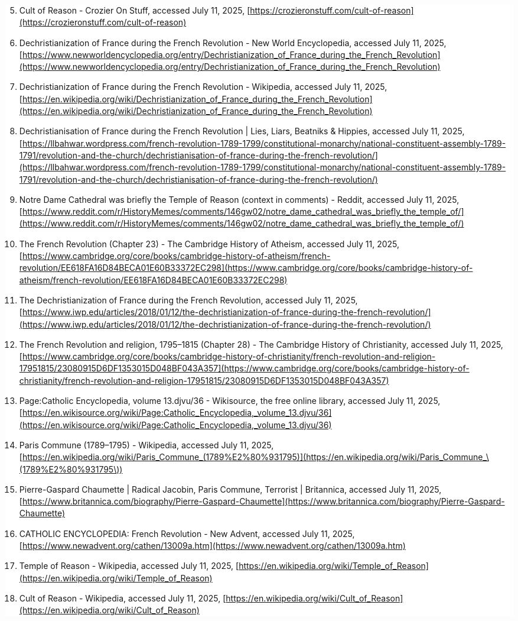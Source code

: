 5. Cult of Reason - Crozier On Stuff, accessed July 11, 2025, [https://crozieronstuff.com/cult-of-reason](https://crozieronstuff.com/cult-of-reason)
    
6. Dechristianization of France during the French Revolution - New World Encyclopedia, accessed July 11, 2025, [https://www.newworldencyclopedia.org/entry/Dechristianization_of_France_during_the_French_Revolution](https://www.newworldencyclopedia.org/entry/Dechristianization_of_France_during_the_French_Revolution)
    
7. Dechristianization of France during the French Revolution - Wikipedia, accessed July 11, 2025, [https://en.wikipedia.org/wiki/Dechristianization_of_France_during_the_French_Revolution](https://en.wikipedia.org/wiki/Dechristianization_of_France_during_the_French_Revolution)
    
8. Dechristianisation of France during the French Revolution | Lies, Liars, Beatniks & Hippies, accessed July 11, 2025, [https://llbahwar.wordpress.com/french-revolution-1789-1799/constitutional-monarchy/national-constituent-assembly-1789-1791/revolution-and-the-church/dechristianisation-of-france-during-the-french-revolution/](https://llbahwar.wordpress.com/french-revolution-1789-1799/constitutional-monarchy/national-constituent-assembly-1789-1791/revolution-and-the-church/dechristianisation-of-france-during-the-french-revolution/)
    
9. Notre Dame Cathedral was briefly the Temple of Reason (context in comments) - Reddit, accessed July 11, 2025, [https://www.reddit.com/r/HistoryMemes/comments/146gw02/notre_dame_cathedral_was_briefly_the_temple_of/](https://www.reddit.com/r/HistoryMemes/comments/146gw02/notre_dame_cathedral_was_briefly_the_temple_of/)
    
10. The French Revolution (Chapter 23) - The Cambridge History of Atheism, accessed July 11, 2025, [https://www.cambridge.org/core/books/cambridge-history-of-atheism/french-revolution/EE618FA16D84BECA01E60B33372EC298](https://www.cambridge.org/core/books/cambridge-history-of-atheism/french-revolution/EE618FA16D84BECA01E60B33372EC298)
    
11. The Dechristianization of France during the French Revolution, accessed July 11, 2025, [https://www.iwp.edu/articles/2018/01/12/the-dechristianization-of-france-during-the-french-revolution/](https://www.iwp.edu/articles/2018/01/12/the-dechristianization-of-france-during-the-french-revolution/)
    
12. The French Revolution and religion, 1795–1815 (Chapter 28) - The Cambridge History of Christianity, accessed July 11, 2025, [https://www.cambridge.org/core/books/cambridge-history-of-christianity/french-revolution-and-religion-17951815/23080915D6DF1353015D048BF043A357](https://www.cambridge.org/core/books/cambridge-history-of-christianity/french-revolution-and-religion-17951815/23080915D6DF1353015D048BF043A357)
    
13. Page:Catholic Encyclopedia, volume 13.djvu/36 - Wikisource, the free online library, accessed July 11, 2025, [https://en.wikisource.org/wiki/Page:Catholic_Encyclopedia,_volume_13.djvu/36](https://en.wikisource.org/wiki/Page:Catholic_Encyclopedia,_volume_13.djvu/36)
    
14. Paris Commune (1789–1795) - Wikipedia, accessed July 11, 2025, [https://en.wikipedia.org/wiki/Paris_Commune_(1789%E2%80%931795)](https://en.wikipedia.org/wiki/Paris_Commune_\(1789%E2%80%931795\))
    
15. Pierre-Gaspard Chaumette | Radical Jacobin, Paris Commune, Terrorist | Britannica, accessed July 11, 2025, [https://www.britannica.com/biography/Pierre-Gaspard-Chaumette](https://www.britannica.com/biography/Pierre-Gaspard-Chaumette)
    
16. CATHOLIC ENCYCLOPEDIA: French Revolution - New Advent, accessed July 11, 2025, [https://www.newadvent.org/cathen/13009a.htm](https://www.newadvent.org/cathen/13009a.htm)
    
17. Temple of Reason - Wikipedia, accessed July 11, 2025, [https://en.wikipedia.org/wiki/Temple_of_Reason](https://en.wikipedia.org/wiki/Temple_of_Reason)
    
18. Cult of Reason - Wikipedia, accessed July 11, 2025, [https://en.wikipedia.org/wiki/Cult_of_Reason](https://en.wikipedia.org/wiki/Cult_of_Reason)
    